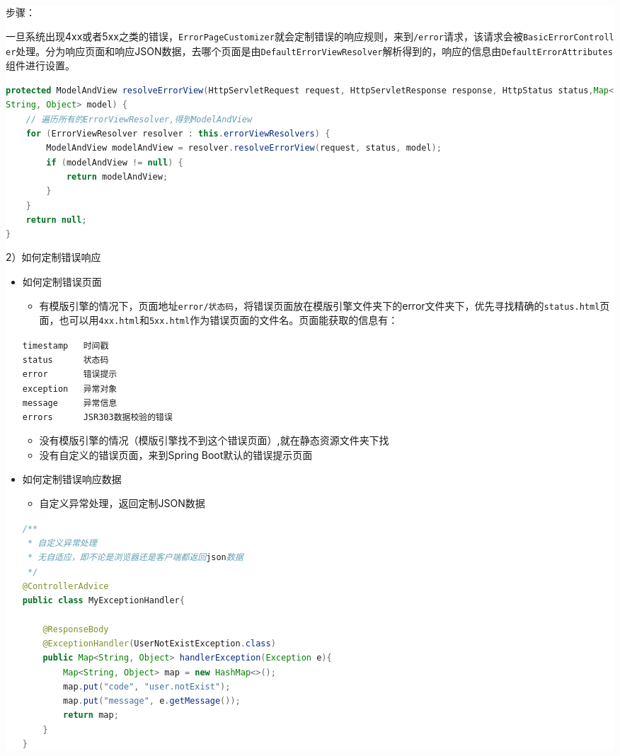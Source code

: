 步骤：

​		一旦系统出现4xx或者5xx之类的错误，`ErrorPageCustomizer`就会定制错误的响应规则，来到`/error`请求，该请求会被`BasicErrorController`处理。分为响应页面和响应JSON数据，去哪个页面是由`DefaultErrorViewResolver`解析得到的，响应的信息由`DefaultErrorAttributes`组件进行设置。

```java
protected ModelAndView resolveErrorView(HttpServletRequest request, HttpServletResponse response, HttpStatus status,Map<String, Object> model) {
    // 遍历所有的ErrorViewResolver,得到ModelAndView
    for (ErrorViewResolver resolver : this.errorViewResolvers) {
        ModelAndView modelAndView = resolver.resolveErrorView(request, status, model);
        if (modelAndView != null) {
            return modelAndView;
        }
    }
    return null;
}
```

2）如何定制错误响应

- 如何定制错误页面

    - 有模版引擎的情况下，页面地址`error/状态码`，将错误页面放在模版引擎文件夹下的error文件夹下，优先寻找精确的`status.html`页面，也可以用`4xx.html`和`5xx.html`作为错误页面的文件名。页面能获取的信息有：

    ```
    timestamp 	时间戳
    status		状态码
    error		错误提示
    exception	异常对象
    message		异常信息
    errors		JSR303数据校验的错误
    ```

    - 没有模版引擎的情况（模版引擎找不到这个错误页面）,就在静态资源文件夹下找
    - 没有自定义的错误页面，来到Spring Boot默认的错误提示页面

- 如何定制错误响应数据

    - 自定义异常处理，返回定制JSON数据

    ```java
    /**
     * 自定义异常处理
     * 无自适应，即不论是浏览器还是客户端都返回json数据
     */
    @ControllerAdvice
    public class MyExceptionHandler{
    
        @ResponseBody
        @ExceptionHandler(UserNotExistException.class)
        public Map<String, Object> handlerException(Exception e){
            Map<String, Object> map = new HashMap<>();
            map.put("code", "user.notExist");
            map.put("message", e.getMessage());
            return map;
        }
    }
    ```
